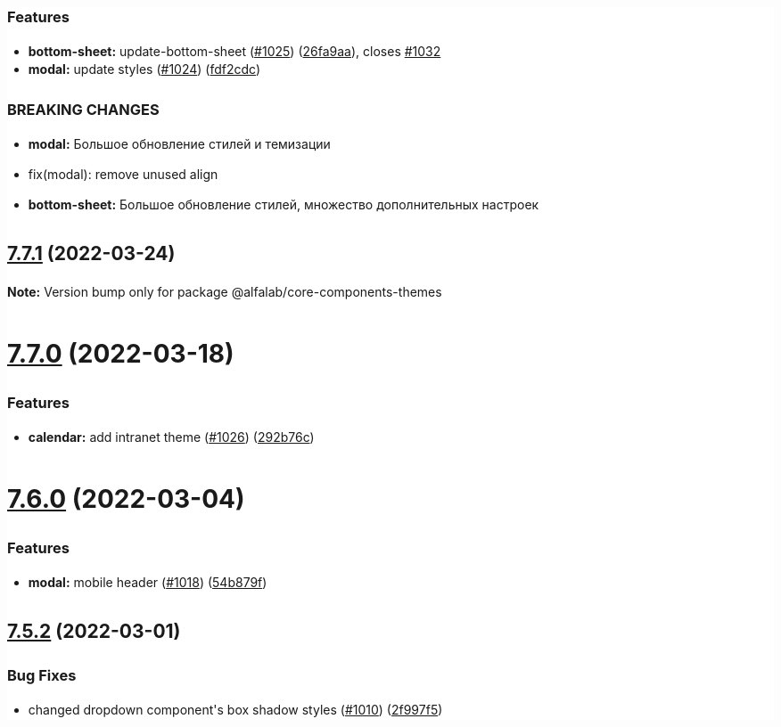 ### Features

-   **bottom-sheet:** update-bottom-sheet ([#1025](https://github.com/core-ds/core-components/issues/1025)) ([26fa9aa](https://github.com/core-ds/core-components/commit/26fa9aab68bebf0f7093a38bc0f18a9b596ccf37)), closes [#1032](https://github.com/core-ds/core-components/issues/1032)
-   **modal:** update styles ([#1024](https://github.com/core-ds/core-components/issues/1024)) ([fdf2cdc](https://github.com/core-ds/core-components/commit/fdf2cdca9f785b27cd5d3998245a34d42e1240d1))

### BREAKING CHANGES

-   **modal:** Большое обновление стилей и темизации

-   fix(modal): remove unused align
-   **bottom-sheet:** Большое обновление стилей, множество дополнительных настроек

## [7.7.1](https://github.com/core-ds/core-components/compare/@alfalab/core-components-themes@7.7.0...@alfalab/core-components-themes@7.7.1) (2022-03-24)

**Note:** Version bump only for package @alfalab/core-components-themes

# [7.7.0](https://github.com/core-ds/core-components/compare/@alfalab/core-components-themes@7.6.0...@alfalab/core-components-themes@7.7.0) (2022-03-18)

### Features

-   **calendar:** add intranet theme ([#1026](https://github.com/core-ds/core-components/issues/1026)) ([292b76c](https://github.com/core-ds/core-components/commit/292b76c100bb12ebb1011d2a9981ba2b2899dd7a))

# [7.6.0](https://github.com/core-ds/core-components/compare/@alfalab/core-components-themes@7.5.2...@alfalab/core-components-themes@7.6.0) (2022-03-04)

### Features

-   **modal:** mobile header ([#1018](https://github.com/core-ds/core-components/issues/1018)) ([54b879f](https://github.com/core-ds/core-components/commit/54b879f500d1124a6956d3d5a57349c856a09904))

## [7.5.2](https://github.com/core-ds/core-components/compare/@alfalab/core-components-themes@7.5.1...@alfalab/core-components-themes@7.5.2) (2022-03-01)

### Bug Fixes

-   changed dropdown component's box shadow styles ([#1010](https://github.com/core-ds/core-components/issues/1010)) ([2f997f5](https://github.com/core-ds/core-components/commit/2f997f5722c89b38a8064924b73c0a8046025aea))
